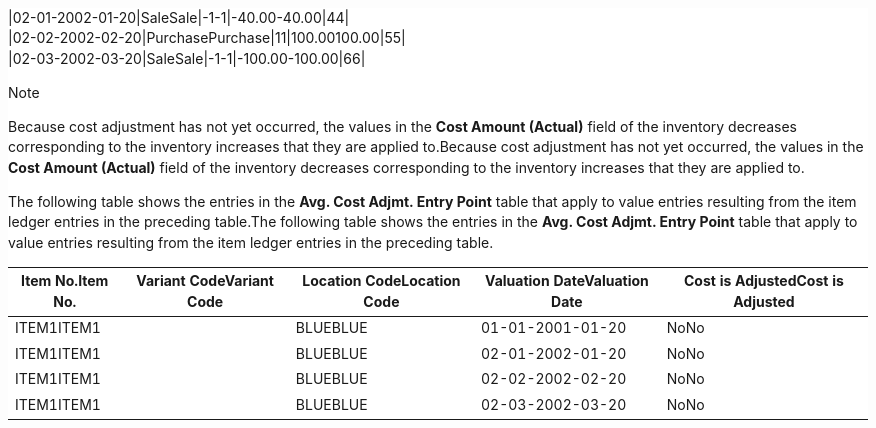 |<span data-ttu-id="a710f-168">02-01-20</span><span class="sxs-lookup"><span data-stu-id="a710f-168">02-01-20</span></span>|<span data-ttu-id="a710f-169">Sale</span><span class="sxs-lookup"><span data-stu-id="a710f-169">Sale</span></span>|<span data-ttu-id="a710f-170">-1</span><span class="sxs-lookup"><span data-stu-id="a710f-170">-1</span></span>|<span data-ttu-id="a710f-171">-40.00</span><span class="sxs-lookup"><span data-stu-id="a710f-171">-40.00</span></span>|<span data-ttu-id="a710f-172">4</span><span class="sxs-lookup"><span data-stu-id="a710f-172">4</span></span>|  
|<span data-ttu-id="a710f-173">02-02-20</span><span class="sxs-lookup"><span data-stu-id="a710f-173">02-02-20</span></span>|<span data-ttu-id="a710f-174">Purchase</span><span class="sxs-lookup"><span data-stu-id="a710f-174">Purchase</span></span>|<span data-ttu-id="a710f-175">1</span><span class="sxs-lookup"><span data-stu-id="a710f-175">1</span></span>|<span data-ttu-id="a710f-176">100.00</span><span class="sxs-lookup"><span data-stu-id="a710f-176">100.00</span></span>|<span data-ttu-id="a710f-177">5</span><span class="sxs-lookup"><span data-stu-id="a710f-177">5</span></span>|  
|<span data-ttu-id="a710f-178">02-03-20</span><span class="sxs-lookup"><span data-stu-id="a710f-178">02-03-20</span></span>|<span data-ttu-id="a710f-179">Sale</span><span class="sxs-lookup"><span data-stu-id="a710f-179">Sale</span></span>|<span data-ttu-id="a710f-180">-1</span><span class="sxs-lookup"><span data-stu-id="a710f-180">-1</span></span>|<span data-ttu-id="a710f-181">-100.00</span><span class="sxs-lookup"><span data-stu-id="a710f-181">-100.00</span></span>|<span data-ttu-id="a710f-182">6</span><span class="sxs-lookup"><span data-stu-id="a710f-182">6</span></span>|  

> [!NOTE]  
>  <span data-ttu-id="a710f-183">Because cost adjustment has not yet occurred, the values in the **Cost Amount (Actual)** field of the inventory decreases corresponding to the inventory increases that they are applied to.</span><span class="sxs-lookup"><span data-stu-id="a710f-183">Because cost adjustment has not yet occurred, the values in the **Cost Amount (Actual)** field of the inventory decreases corresponding to the inventory increases that they are applied to.</span></span>  

 <span data-ttu-id="a710f-184">The following table shows the entries in the **Avg. Cost Adjmt. Entry Point** table that apply to value entries resulting from the item ledger entries in the preceding table.</span><span class="sxs-lookup"><span data-stu-id="a710f-184">The following table shows the entries in the **Avg. Cost Adjmt. Entry Point** table that apply to value entries resulting from the item ledger entries in the preceding table.</span></span>  

|**<span data-ttu-id="a710f-185">Item No.</span><span class="sxs-lookup"><span data-stu-id="a710f-185">Item No.</span></span>**|**<span data-ttu-id="a710f-186">Variant Code</span><span class="sxs-lookup"><span data-stu-id="a710f-186">Variant Code</span></span>**|**<span data-ttu-id="a710f-187">Location Code</span><span class="sxs-lookup"><span data-stu-id="a710f-187">Location Code</span></span>**|**<span data-ttu-id="a710f-188">Valuation Date</span><span class="sxs-lookup"><span data-stu-id="a710f-188">Valuation Date</span></span>**|**<span data-ttu-id="a710f-189">Cost is Adjusted</span><span class="sxs-lookup"><span data-stu-id="a710f-189">Cost is Adjusted</span></span>**|  
|-------------------------------------|-----------------------------------------|------------------------------------------|-------------------------------------------|---------------------------------------------|  
|<span data-ttu-id="a710f-190">ITEM1</span><span class="sxs-lookup"><span data-stu-id="a710f-190">ITEM1</span></span>||<span data-ttu-id="a710f-191">BLUE</span><span class="sxs-lookup"><span data-stu-id="a710f-191">BLUE</span></span>|<span data-ttu-id="a710f-192">01-01-20</span><span class="sxs-lookup"><span data-stu-id="a710f-192">01-01-20</span></span>|<span data-ttu-id="a710f-193">No</span><span class="sxs-lookup"><span data-stu-id="a710f-193">No</span></span>|  
|<span data-ttu-id="a710f-194">ITEM1</span><span class="sxs-lookup"><span data-stu-id="a710f-194">ITEM1</span></span>||<span data-ttu-id="a710f-195">BLUE</span><span class="sxs-lookup"><span data-stu-id="a710f-195">BLUE</span></span>|<span data-ttu-id="a710f-196">02-01-20</span><span class="sxs-lookup"><span data-stu-id="a710f-196">02-01-20</span></span>|<span data-ttu-id="a710f-197">No</span><span class="sxs-lookup"><span data-stu-id="a710f-197">No</span></span>|  
|<span data-ttu-id="a710f-198">ITEM1</span><span class="sxs-lookup"><span data-stu-id="a710f-198">ITEM1</span></span>||<span data-ttu-id="a710f-199">BLUE</span><span class="sxs-lookup"><span data-stu-id="a710f-199">BLUE</span></span>|<span data-ttu-id="a710f-200">02-02-20</span><span class="sxs-lookup"><span data-stu-id="a710f-200">02-02-20</span></span>|<span data-ttu-id="a710f-201">No</span><span class="sxs-lookup"><span data-stu-id="a710f-201">No</span></span>|  
|<span data-ttu-id="a710f-202">ITEM1</span><span class="sxs-lookup"><span data-stu-id="a710f-202">ITEM1</span></span>||<span data-ttu-id="a710f-203">BLUE</span><span class="sxs-lookup"><span data-stu-id="a710f-203">BLUE</span></span>|<span data-ttu-id="a710f-204">02-03-20</span><span class="sxs-lookup"><span data-stu-id="a710f-204">02-03-20</span></span>|<span data-ttu-id="a710f-205">No</span><span class="sxs-lookup"><span data-stu-id="a710f-205">No</span></span>|  
